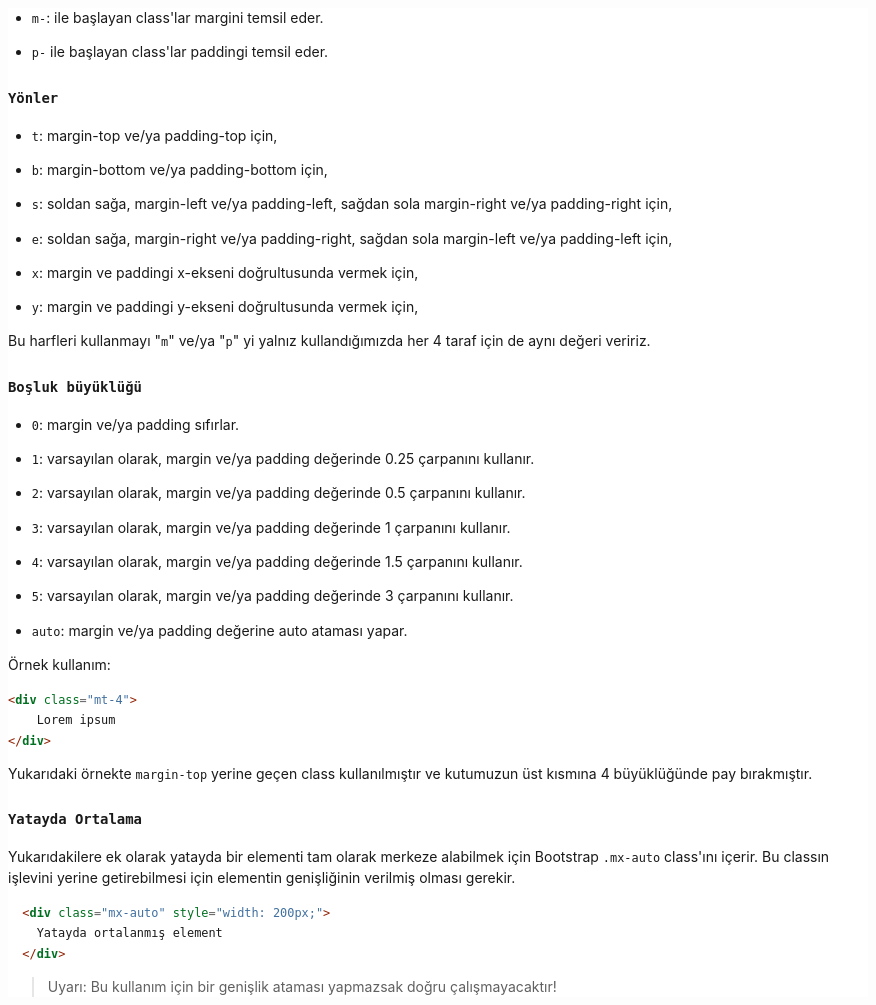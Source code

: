 - `m-`: ile başlayan class'lar margini temsil eder.

- `p-` ile başlayan class'lar paddingi temsil eder.

### `Yönler`

- `t`: margin-top ve/ya padding-top için,

- `b`: margin-bottom ve/ya padding-bottom için,

- `s`: soldan sağa, margin-left ve/ya padding-left, sağdan sola margin-right ve/ya padding-right için,

- `e`: soldan sağa, margin-right ve/ya padding-right, sağdan sola margin-left ve/ya padding-left için,

- `x`: margin ve paddingi x-ekseni doğrultusunda vermek için,

- `y`: margin ve paddingi y-ekseni doğrultusunda vermek için,

Bu harfleri kullanmayı "`m`" ve/ya "`p`" yi yalnız kullandığımızda her 4 taraf için de aynı değeri veririz.

### `Boşluk büyüklüğü`

- `0`: margin ve/ya padding sıfırlar.

- `1`: varsayılan olarak, margin ve/ya padding değerinde 0.25 çarpanını kullanır.

- `2`: varsayılan olarak, margin ve/ya padding değerinde 0.5 çarpanını kullanır.

- `3`: varsayılan olarak, margin ve/ya padding değerinde 1 çarpanını kullanır.

- `4`: varsayılan olarak, margin ve/ya padding değerinde 1.5 çarpanını kullanır.

- `5`: varsayılan olarak, margin ve/ya padding değerinde 3 çarpanını kullanır.

- `auto`: margin ve/ya padding değerine auto ataması yapar.

Örnek kullanım:
```html
<div class="mt-4">
	Lorem ipsum
</div>
```
Yukarıdaki örnekte `margin-top` yerine geçen class kullanılmıştır ve kutumuzun üst kısmına 4 büyüklüğünde pay bırakmıştır.

### `Yatayda Ortalama`
Yukarıdakilere ek olarak yatayda bir elementi tam olarak merkeze alabilmek için Bootstrap `.mx-auto` class'ını içerir. Bu classın işlevini yerine getirebilmesi için elementin genişliğinin verilmiş olması gerekir.
```html
  <div class="mx-auto" style="width: 200px;">
    Yatayda ortalanmış element
  </div>
```
>Uyarı: Bu kullanım için bir genişlik ataması yapmazsak doğru çalışmayacaktır!